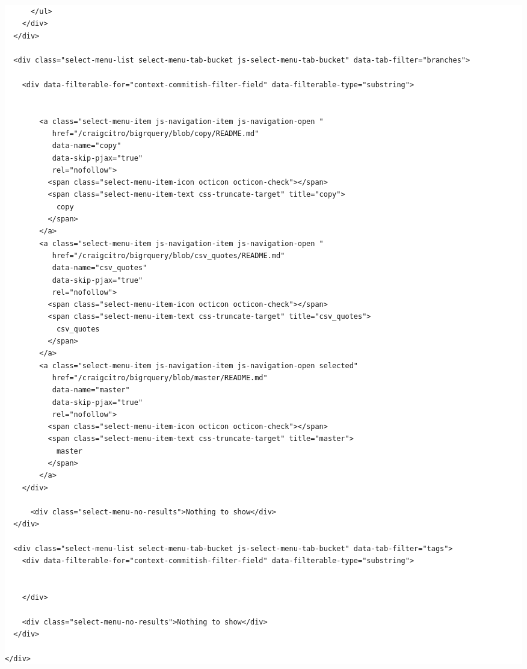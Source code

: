           </ul>
        </div>
      </div>

      <div class="select-menu-list select-menu-tab-bucket js-select-menu-tab-bucket" data-tab-filter="branches">

        <div data-filterable-for="context-commitish-filter-field" data-filterable-type="substring">


            <a class="select-menu-item js-navigation-item js-navigation-open "
               href="/craigcitro/bigrquery/blob/copy/README.md"
               data-name="copy"
               data-skip-pjax="true"
               rel="nofollow">
              <span class="select-menu-item-icon octicon octicon-check"></span>
              <span class="select-menu-item-text css-truncate-target" title="copy">
                copy
              </span>
            </a>
            <a class="select-menu-item js-navigation-item js-navigation-open "
               href="/craigcitro/bigrquery/blob/csv_quotes/README.md"
               data-name="csv_quotes"
               data-skip-pjax="true"
               rel="nofollow">
              <span class="select-menu-item-icon octicon octicon-check"></span>
              <span class="select-menu-item-text css-truncate-target" title="csv_quotes">
                csv_quotes
              </span>
            </a>
            <a class="select-menu-item js-navigation-item js-navigation-open selected"
               href="/craigcitro/bigrquery/blob/master/README.md"
               data-name="master"
               data-skip-pjax="true"
               rel="nofollow">
              <span class="select-menu-item-icon octicon octicon-check"></span>
              <span class="select-menu-item-text css-truncate-target" title="master">
                master
              </span>
            </a>
        </div>

          <div class="select-menu-no-results">Nothing to show</div>
      </div>

      <div class="select-menu-list select-menu-tab-bucket js-select-menu-tab-bucket" data-tab-filter="tags">
        <div data-filterable-for="context-commitish-filter-field" data-filterable-type="substring">


        </div>

        <div class="select-menu-no-results">Nothing to show</div>
      </div>

    </div>
  </div>
</div>
